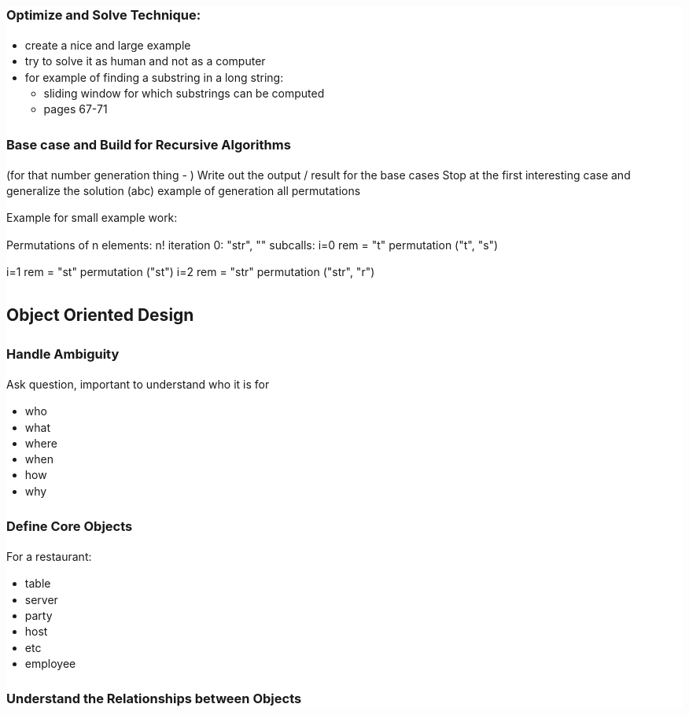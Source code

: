 ### Optimize and Solve Technique: 

- create a nice and large example
- try to solve it as human and not as a computer
- for example of finding a substring in a long string: 
  - sliding window for which substrings can be computed
  - pages 67-71

### Base case and Build for Recursive Algorithms
(for that number generation thing - )
Write out the output / result for the base cases
Stop at the first interesting case and generalize the solution
(abc) example of generation all permutations

Example for small example work:

Permutations of n elements: n!
iteration 0: "str", ""
subcalls: 
i=0 	rem = "t"
		permutation ("t", "s")

i=1 	rem = "st"
		permutation ("st")
i=2		rem = "str"
		permutation ("str", "r")

## Object Oriented Design 

### Handle Ambiguity

Ask question, important to understand who it is for

- who
- what
- where
- when
- how
- why

### Define Core Objects

For a restaurant:

- table
- server
- party
- host
- etc
- employee

### Understand the Relationships between Objects
